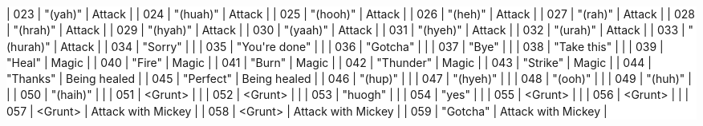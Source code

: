 | 023       | "(yah)"                     | Attack                  |
| 024       | "(huah)"                    | Attack                  |
| 025       | "(hooh)"                    | Attack                  |
| 026       | "(heh)"                     | Attack                  |
| 027       | "(rah)"                     | Attack                  |
| 028       | "(hrah)"                    | Attack                  |
| 029       | "(hyah)"                    | Attack                  |
| 030       | "(yaah)"                    | Attack                  |
| 031       | "(hyeh)"                    | Attack                  |
| 032       | "(urah)"                    | Attack                  |
| 033       | "(hurah)"                   | Attack                  |
| 034       | "Sorry"                     |                         |
| 035       | "You're done"               |                         |
| 036       | "Gotcha"                    |                         |
| 037       | "Bye"                       |                         |
| 038       | "Take this"                 |                         |
| 039       | "Heal"                      | Magic                   |
| 040       | "Fire"                      | Magic                   |
| 041       | "Burn"                      | Magic                   |
| 042       | "Thunder"                   | Magic                   |
| 043       | "Strike"                    | Magic                   |
| 044       | "Thanks"                    | Being healed            |
| 045       | "Perfect"                   | Being healed            |
| 046       | "(hup)"                     |                         |
| 047       | "(hyeh)"                    |                         |
| 048       | "(ooh)"                     |                         |
| 049       | "(huh)"                     |                         |
| 050       | "(haih)"                    |                         |
| 051       | \<Grunt\>                   |                         |
| 052       | \<Grunt\>                   |                         |
| 053       | "huogh"                     |                         |
| 054       | "yes"                       |                         |
| 055       | \<Grunt\>                   |                         |
| 056       | \<Grunt\>                   |                         |
| 057       | \<Grunt\>                   | Attack with Mickey      |
| 058       | \<Grunt\>                   | Attack with Mickey      |
| 059       | "Gotcha"                    | Attack with Mickey      |
